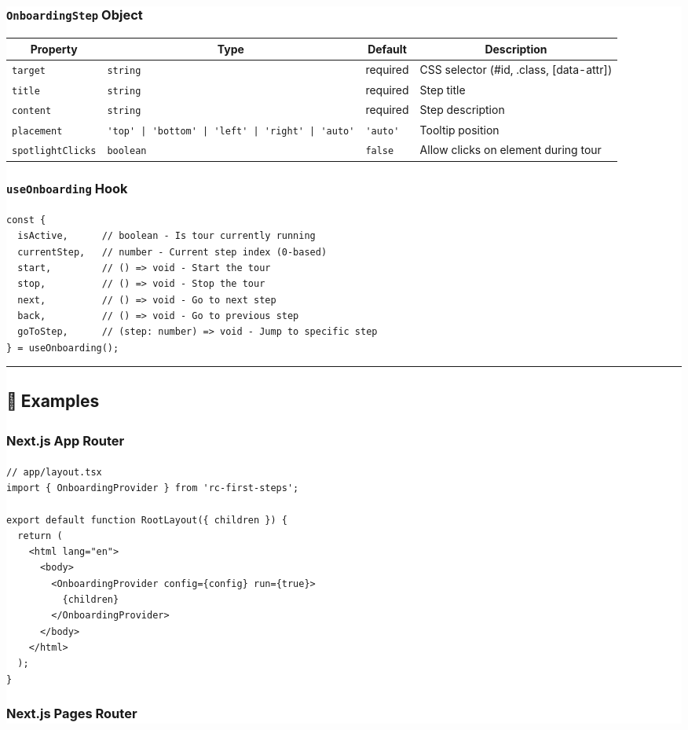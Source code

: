 ### `OnboardingStep` Object

| Property | Type | Default | Description |
|----------|------|---------|-------------|
| `target` | `string` | required | CSS selector (#id, .class, [data-attr]) |
| `title` | `string` | required | Step title |
| `content` | `string` | required | Step description |
| `placement` | `'top' \| 'bottom' \| 'left' \| 'right' \| 'auto'` | `'auto'` | Tooltip position |
| `spotlightClicks` | `boolean` | `false` | Allow clicks on element during tour |

### `useOnboarding` Hook

```tsx
const {
  isActive,      // boolean - Is tour currently running
  currentStep,   // number - Current step index (0-based)
  start,         // () => void - Start the tour
  stop,          // () => void - Stop the tour
  next,          // () => void - Go to next step
  back,          // () => void - Go to previous step
  goToStep,      // (step: number) => void - Jump to specific step
} = useOnboarding();
```

---

## 🌟 Examples

### Next.js App Router

```tsx
// app/layout.tsx
import { OnboardingProvider } from 'rc-first-steps';

export default function RootLayout({ children }) {
  return (
    <html lang="en">
      <body>
        <OnboardingProvider config={config} run={true}>
          {children}
        </OnboardingProvider>
      </body>
    </html>
  );
}
```

### Next.js Pages Router
